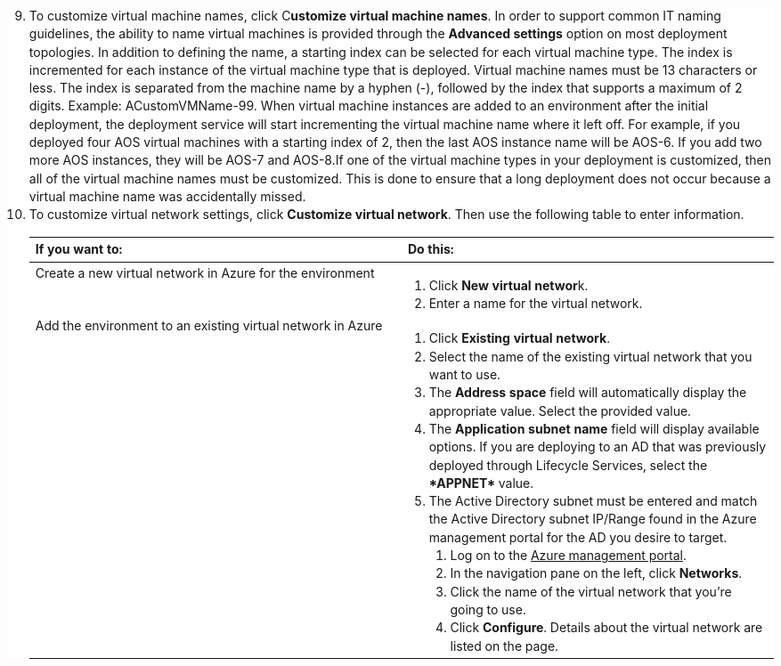 9.  To customize virtual machine names, click C**ustomize virtual machine names**. In order to support common IT naming guidelines, the ability to name virtual machines is provided through the **Advanced settings** option on most deployment topologies. In addition to defining the name, a starting index can be selected for each virtual machine type. The index is incremented for each instance of the virtual machine type that is deployed. Virtual machine names must be 13 characters or less. The index is separated from the machine name by a hyphen (-), followed by the index that supports a maximum of 2 digits. Example: ACustomVMName-99. When virtual machine instances are added to an environment after the initial deployment, the deployment service will start incrementing the virtual machine name where it left off. For example, if you deployed four AOS virtual machines with a starting index of 2, then the last AOS instance name will be AOS-6. If you add two more AOS instances, they will be AOS-7 and AOS-8.If one of the virtual machine types in your deployment is customized, then all of the virtual machine names must be customized. This is done to ensure that a long deployment does not occur because a virtual machine name was accidentally missed.
10. To customize virtual network settings, click **Customize virtual network**. Then use the following table to enter information.
    <table>
    <colgroup>
    <col width="50%" />
    <col width="50%" />
    </colgroup>
    <thead>
    <tr class="header">
    <th>If you want to:</th>
    <th>Do this:</th>
    </tr>
    </thead>
    <tbody>
    <tr class="odd">
    <td>Create a new virtual network in Azure for the environment</td>
    <td><ol>
    <li>Click <span class="label"><strong>New virtual networ</strong>k</span>.</li>
    <li>Enter a name for the virtual network.</li>
    </ol></td>
    </tr>
    <tr class="even">
    <td>Add the environment to an existing virtual network in Azure</td>
    <td><ol>
    <li>Click <strong><span class="label">Existing virtual network</span></strong>.</li>
    <li>Select the name of the existing virtual network that you want to use.</li>
    <li>The <strong><span class="label">Address space</span></strong> field will automatically display the appropriate value. Select the provided value.</li>
    <li>The <strong><span class="label">Application subnet name</span></strong> field will display available options. If you are deploying to an AD that was previously deployed through Lifecycle Services, select the <strong><span class="label">*APPNET*</span></strong> value.</li>
    <li>The Active Directory subnet must be entered and match the Active Directory subnet IP/Range found in the Azure management portal for the AD you desire to target.
    <ol>
    <li>Log on to the <a href="https://manage.windowsazure.com/">Azure management portal</a>.</li>
    <li>In the navigation pane on the left, click <strong><span class="label">Networks</span></strong>.</li>
    <li>Click the name of the virtual network that you’re going to use.</li>
    <li>Click <strong><span class="label">Configure</span></strong>. Details about the virtual network are listed on the page.</li>
    </ol></li>
    </ol></td>
    </tr>
    </tbody>
    </table>
